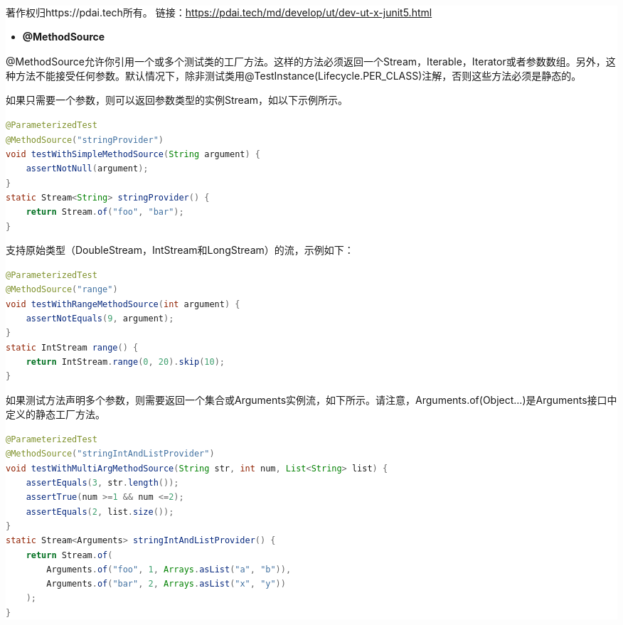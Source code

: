 ```java

```

著作权归https://pdai.tech所有。 链接：https://pdai.tech/md/develop/ut/dev-ut-x-junit5.html

- **@MethodSource**

@MethodSource允许你引用一个或多个测试类的工厂方法。这样的方法必须返回一个Stream，Iterable，Iterator或者参数数组。另外，这种方法不能接受任何参数。默认情况下，除非测试类用@TestInstance(Lifecycle.PER_CLASS)注解，否则这些方法必须是静态的。

如果只需要一个参数，则可以返回参数类型的实例Stream，如以下示例所示。

```java
@ParameterizedTest
@MethodSource("stringProvider")
void testWithSimpleMethodSource(String argument) {
    assertNotNull(argument);
}
static Stream<String> stringProvider() {
    return Stream.of("foo", "bar");
}

```

支持原始类型（DoubleStream，IntStream和LongStream）的流，示例如下：

```java
@ParameterizedTest
@MethodSource("range")
void testWithRangeMethodSource(int argument) {
    assertNotEquals(9, argument);
}
static IntStream range() {
    return IntStream.range(0, 20).skip(10);
}

```

如果测试方法声明多个参数，则需要返回一个集合或Arguments实例流，如下所示。请注意，Arguments.of(Object…)是Arguments接口中定义的静态工厂方法。

```java
@ParameterizedTest
@MethodSource("stringIntAndListProvider")
void testWithMultiArgMethodSource(String str, int num, List<String> list) {
    assertEquals(3, str.length());
    assertTrue(num >=1 && num <=2);
    assertEquals(2, list.size());
}
static Stream<Arguments> stringIntAndListProvider() {
    return Stream.of(
        Arguments.of("foo", 1, Arrays.asList("a", "b")),
        Arguments.of("bar", 2, Arrays.asList("x", "y"))
    );
}

```
